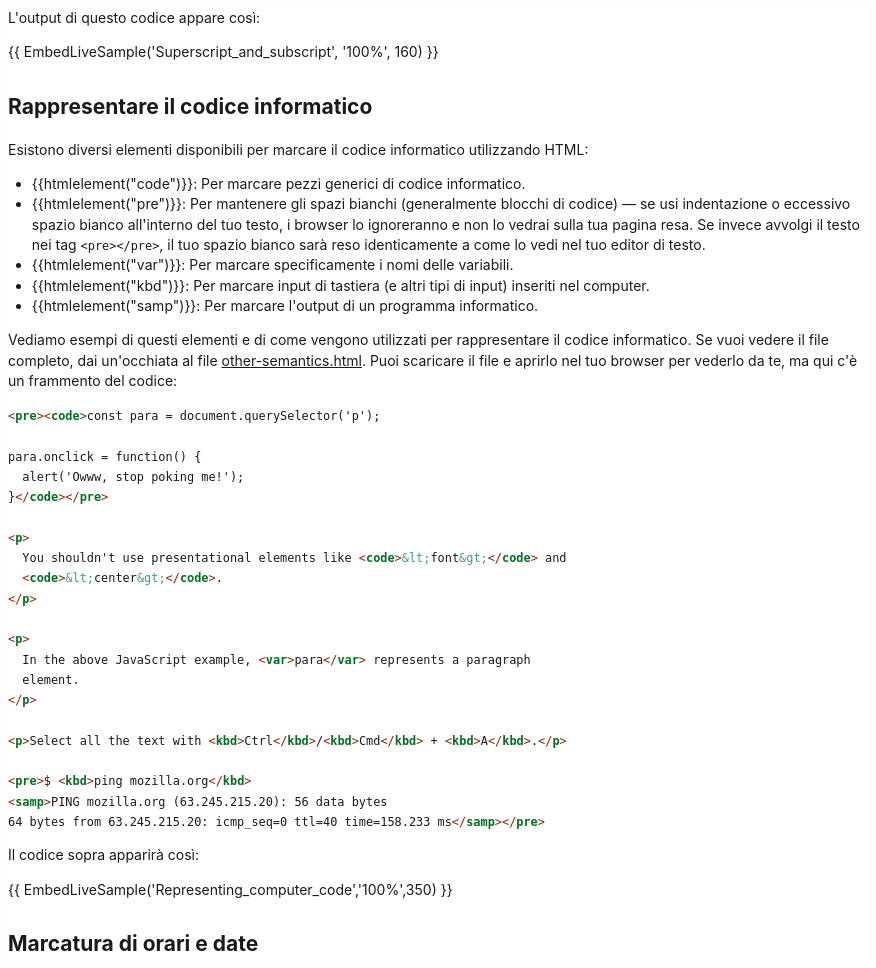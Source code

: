 L'output di questo codice appare così:

{{ EmbedLiveSample('Superscript_and_subscript', '100%', 160) }}

## Rappresentare il codice informatico

Esistono diversi elementi disponibili per marcare il codice informatico utilizzando HTML:

- {{htmlelement("code")}}: Per marcare pezzi generici di codice informatico.
- {{htmlelement("pre")}}: Per mantenere gli spazi bianchi (generalmente blocchi di codice) — se usi indentazione o eccessivo spazio bianco all'interno del tuo testo, i browser lo ignoreranno e non lo vedrai sulla tua pagina resa. Se invece avvolgi il testo nei tag `<pre></pre>`, il tuo spazio bianco sarà reso identicamente a come lo vedi nel tuo editor di testo.
- {{htmlelement("var")}}: Per marcare specificamente i nomi delle variabili.
- {{htmlelement("kbd")}}: Per marcare input di tastiera (e altri tipi di input) inseriti nel computer.
- {{htmlelement("samp")}}: Per marcare l'output di un programma informatico.

Vediamo esempi di questi elementi e di come vengono utilizzati per rappresentare il codice informatico. Se vuoi vedere il file completo, dai un'occhiata al file [other-semantics.html](https://github.com/mdn/learning-area/blob/main/html/introduction-to-html/advanced-text-formatting/other-semantics.html). Puoi scaricare il file e aprirlo nel tuo browser per vederlo da te, ma qui c'è un frammento del codice:

```html
<pre><code>const para = document.querySelector('p');

para.onclick = function() {
  alert('Owww, stop poking me!');
}</code></pre>

<p>
  You shouldn't use presentational elements like <code>&lt;font&gt;</code> and
  <code>&lt;center&gt;</code>.
</p>

<p>
  In the above JavaScript example, <var>para</var> represents a paragraph
  element.
</p>

<p>Select all the text with <kbd>Ctrl</kbd>/<kbd>Cmd</kbd> + <kbd>A</kbd>.</p>

<pre>$ <kbd>ping mozilla.org</kbd>
<samp>PING mozilla.org (63.245.215.20): 56 data bytes
64 bytes from 63.245.215.20: icmp_seq=0 ttl=40 time=158.233 ms</samp></pre>
```

Il codice sopra apparirà così:

{{ EmbedLiveSample('Representing_computer_code','100%',350) }}

## Marcatura di orari e date
